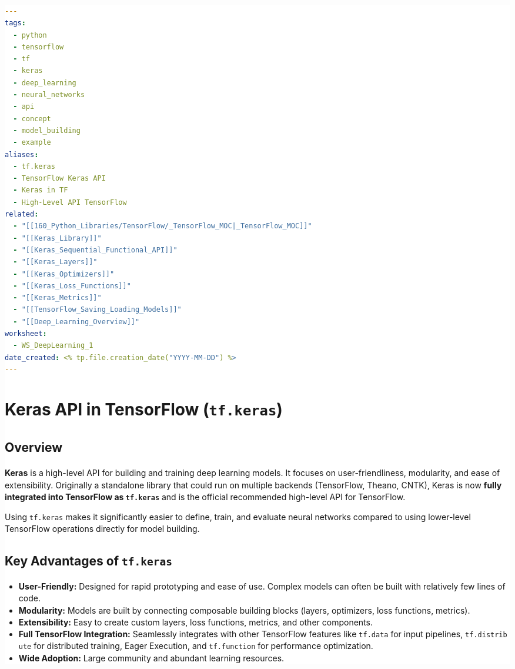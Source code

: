 ```yaml
---
tags:
  - python
  - tensorflow
  - tf
  - keras
  - deep_learning
  - neural_networks
  - api
  - concept
  - model_building
  - example
aliases:
  - tf.keras
  - TensorFlow Keras API
  - Keras in TF
  - High-Level API TensorFlow
related:
  - "[[160_Python_Libraries/TensorFlow/_TensorFlow_MOC|_TensorFlow_MOC]]"
  - "[[Keras_Library]]"
  - "[[Keras_Sequential_Functional_API]]"
  - "[[Keras_Layers]]"
  - "[[Keras_Optimizers]]"
  - "[[Keras_Loss_Functions]]"
  - "[[Keras_Metrics]]"
  - "[[TensorFlow_Saving_Loading_Models]]"
  - "[[Deep_Learning_Overview]]"
worksheet:
  - WS_DeepLearning_1
date_created: <% tp.file.creation_date("YYYY-MM-DD") %>
---
```

# Keras API in TensorFlow (`tf.keras`)

## Overview
**Keras** is a high-level API for building and training deep learning models. It focuses on user-friendliness, modularity, and ease of extensibility. Originally a standalone library that could run on multiple backends (TensorFlow, Theano, CNTK), Keras is now **fully integrated into TensorFlow as `tf.keras`** and is the official recommended high-level API for TensorFlow.

Using `tf.keras` makes it significantly easier to define, train, and evaluate neural networks compared to using lower-level TensorFlow operations directly for model building.

## Key Advantages of `tf.keras`
-   **User-Friendly:** Designed for rapid prototyping and ease of use. Complex models can often be built with relatively few lines of code.
-   **Modularity:** Models are built by connecting composable building blocks (layers, optimizers, loss functions, metrics).
-   **Extensibility:** Easy to create custom layers, loss functions, metrics, and other components.
-   **Full TensorFlow Integration:** Seamlessly integrates with other TensorFlow features like `tf.data` for input pipelines, `tf.distribute` for distributed training, Eager Execution, and `tf.function` for performance optimization.
-   **Wide Adoption:** Large community and abundant learning resources.
